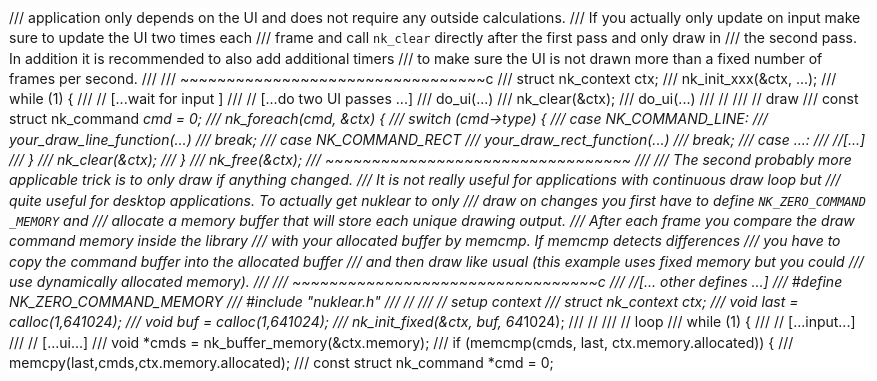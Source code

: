 /// application only depends on the UI and does not require any outside calculations.
/// If you actually only update on input make sure to update the UI two times each
/// frame and call `nk_clear` directly after the first pass and only draw in
/// the second pass. In addition it is recommended to also add additional timers
/// to make sure the UI is not drawn more than a fixed number of frames per second.
///
/// ~~~~~~~~~~~~~~~~~~~~~~~~~~~~~~~~~c
/// struct nk_context ctx;
/// nk_init_xxx(&ctx, ...);
/// while (1) {
///     // [...wait for input ]
///     // [...do two UI passes ...]
///     do_ui(...)
///     nk_clear(&ctx);
///     do_ui(...)
///     //
///     // draw
///     const struct nk_command *cmd = 0;
///     nk_foreach(cmd, &ctx) {
///     switch (cmd->type) {
///     case NK_COMMAND_LINE:
///         your_draw_line_function(...)
///         break;
///     case NK_COMMAND_RECT
///         your_draw_rect_function(...)
///         break;
///     case ...:
///         //[...]
///     }
///     nk_clear(&ctx);
/// }
/// nk_free(&ctx);
/// ~~~~~~~~~~~~~~~~~~~~~~~~~~~~~~~~~
///
/// The second probably more applicable trick is to only draw if anything changed.
/// It is not really useful for applications with continuous draw loop but
/// quite useful for desktop applications. To actually get nuklear to only
/// draw on changes you first have to define `NK_ZERO_COMMAND_MEMORY` and
/// allocate a memory buffer that will store each unique drawing output.
/// After each frame you compare the draw command memory inside the library
/// with your allocated buffer by memcmp. If memcmp detects differences
/// you have to copy the command buffer into the allocated buffer
/// and then draw like usual (this example uses fixed memory but you could
/// use dynamically allocated memory).
///
/// ~~~~~~~~~~~~~~~~~~~~~~~~~~~~~~~~~c
/// //[... other defines ...]
/// #define NK_ZERO_COMMAND_MEMORY
/// #include "nuklear.h"
/// //
/// // setup context
/// struct nk_context ctx;
/// void *last = calloc(1,64*1024);
/// void *buf = calloc(1,64*1024);
/// nk_init_fixed(&ctx, buf, 64*1024);
/// //
/// // loop
/// while (1) {
///     // [...input...]
///     // [...ui...]
///     void *cmds = nk_buffer_memory(&ctx.memory);
///     if (memcmp(cmds, last, ctx.memory.allocated)) {
///         memcpy(last,cmds,ctx.memory.allocated);
///         const struct nk_command *cmd = 0;